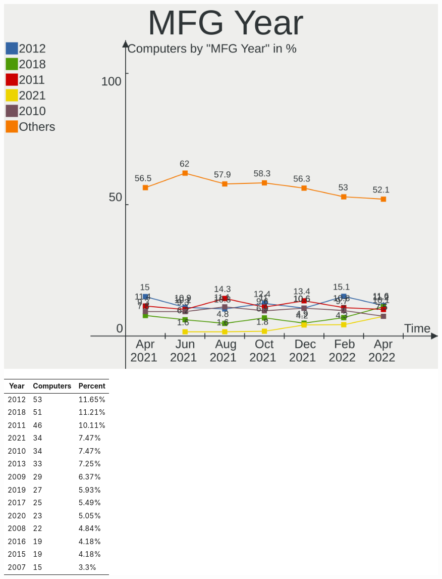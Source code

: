 ![MFG Year](./All/images/line_chart/node_year.svg)

| Year    | Computers | Percent |
|---------|-----------|---------|
| 2012    | 53        | 11.65%  |
| 2018    | 51        | 11.21%  |
| 2011    | 46        | 10.11%  |
| 2021    | 34        | 7.47%   |
| 2010    | 34        | 7.47%   |
| 2013    | 33        | 7.25%   |
| 2009    | 29        | 6.37%   |
| 2019    | 27        | 5.93%   |
| 2017    | 25        | 5.49%   |
| 2020    | 23        | 5.05%   |
| 2008    | 22        | 4.84%   |
| 2016    | 19        | 4.18%   |
| 2015    | 19        | 4.18%   |
| 2007    | 15        | 3.3%    |